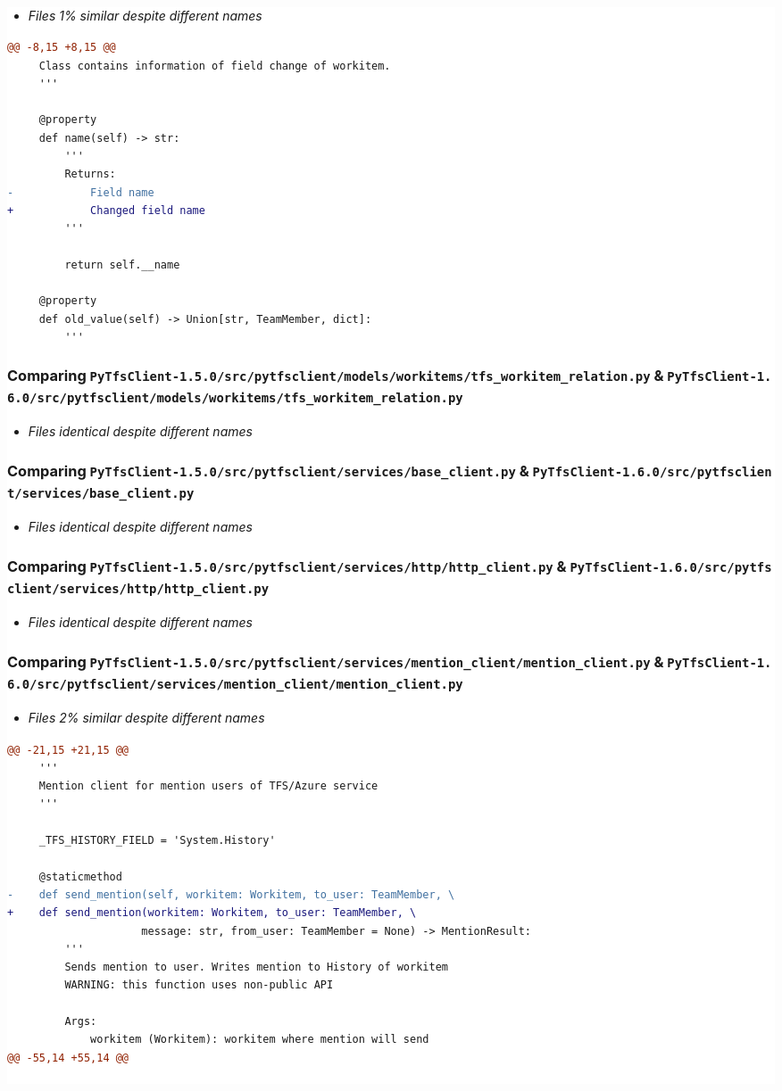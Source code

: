  * *Files 1% similar despite different names*

```diff
@@ -8,15 +8,15 @@
     Class contains information of field change of workitem.
     '''
 
     @property
     def name(self) -> str:
         '''
         Returns:
-            Field name
+            Changed field name
         '''
 
         return self.__name
 
     @property
     def old_value(self) -> Union[str, TeamMember, dict]:
         '''
```

### Comparing `PyTfsClient-1.5.0/src/pytfsclient/models/workitems/tfs_workitem_relation.py` & `PyTfsClient-1.6.0/src/pytfsclient/models/workitems/tfs_workitem_relation.py`

 * *Files identical despite different names*

### Comparing `PyTfsClient-1.5.0/src/pytfsclient/services/base_client.py` & `PyTfsClient-1.6.0/src/pytfsclient/services/base_client.py`

 * *Files identical despite different names*

### Comparing `PyTfsClient-1.5.0/src/pytfsclient/services/http/http_client.py` & `PyTfsClient-1.6.0/src/pytfsclient/services/http/http_client.py`

 * *Files identical despite different names*

### Comparing `PyTfsClient-1.5.0/src/pytfsclient/services/mention_client/mention_client.py` & `PyTfsClient-1.6.0/src/pytfsclient/services/mention_client/mention_client.py`

 * *Files 2% similar despite different names*

```diff
@@ -21,15 +21,15 @@
     '''
     Mention client for mention users of TFS/Azure service
     '''
 
     _TFS_HISTORY_FIELD = 'System.History'
     
     @staticmethod
-    def send_mention(self, workitem: Workitem, to_user: TeamMember, \
+    def send_mention(workitem: Workitem, to_user: TeamMember, \
                     message: str, from_user: TeamMember = None) -> MentionResult:
         '''
         Sends mention to user. Writes mention to History of workitem
         WARNING: this function uses non-public API
 
         Args:
             workitem (Workitem): workitem where mention will send
@@ -55,14 +55,14 @@
 
```
